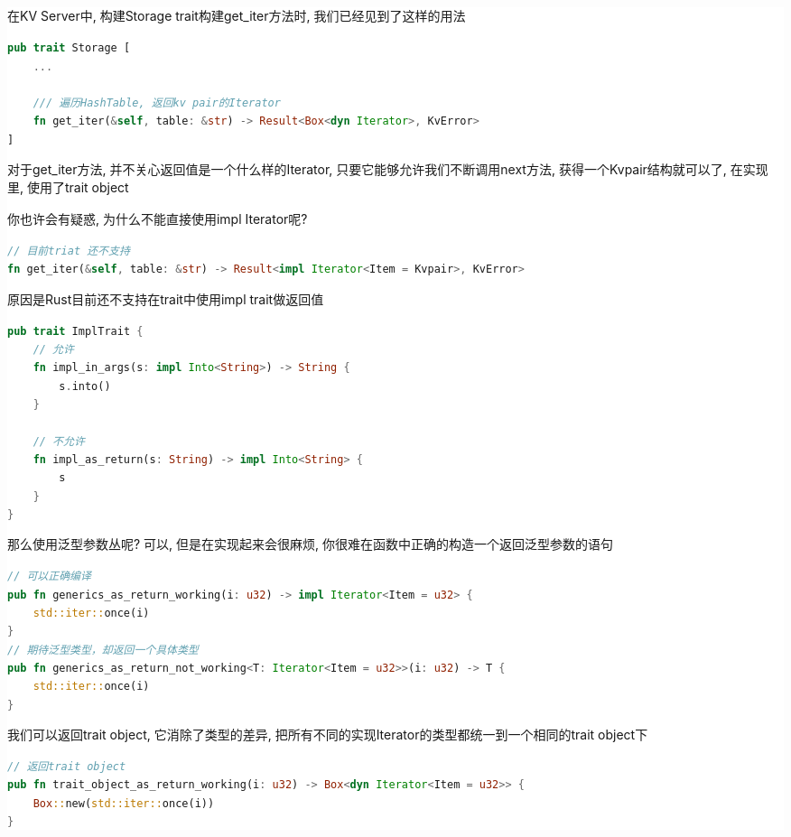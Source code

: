 在KV Server中, 构建Storage trait构建get_iter方法时, 我们已经见到了这样的用法

```rust
pub trait Storage [
    ...
    
    /// 遍历HashTable, 返回kv pair的Iterator
    fn get_iter(&self, table: &str) -> Result<Box<dyn Iterator>, KvError>
]
```

对于get_iter方法, 并不关心返回值是一个什么样的Iterator, 只要它能够允许我们不断调用next方法, 获得一个Kvpair结构就可以了, 在实现里, 使用了trait object

你也许会有疑惑, 为什么不能直接使用impl Iterator呢?

```rust
// 目前triat 还不支持
fn get_iter(&self, table: &str) -> Result<impl Iterator<Item = Kvpair>, KvError>
```

原因是Rust目前还不支持在trait中使用impl trait做返回值

```rust
pub trait ImplTrait {
    // 允许
    fn impl_in_args(s: impl Into<String>) -> String {
        s.into()
    }
    
    // 不允许
    fn impl_as_return(s: String) -> impl Into<String> {
        s
    }
}
```

那么使用泛型参数丛呢? 可以, 但是在实现起来会很麻烦, 你很难在函数中正确的构造一个返回泛型参数的语句

```rust
// 可以正确编译
pub fn generics_as_return_working(i: u32) -> impl Iterator<Item = u32> {
    std::iter::once(i)
}
// 期待泛型类型，却返回一个具体类型
pub fn generics_as_return_not_working<T: Iterator<Item = u32>>(i: u32) -> T {
    std::iter::once(i)
}
```

我们可以返回trait object, 它消除了类型的差异, 把所有不同的实现Iterator的类型都统一到一个相同的trait object下

```rust
// 返回trait object
pub fn trait_object_as_return_working(i: u32) -> Box<dyn Iterator<Item = u32>> {
    Box::new(std::iter::once(i))
}
```
